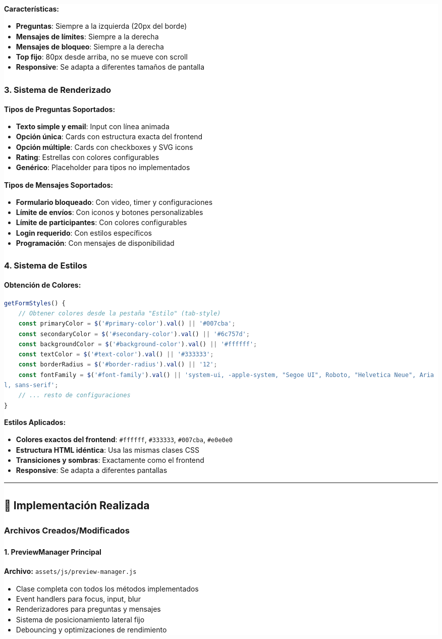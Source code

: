 **Características:**
- **Preguntas**: Siempre a la izquierda (20px del borde)
- **Mensajes de límites**: Siempre a la derecha
- **Mensajes de bloqueo**: Siempre a la derecha
- **Top fijo**: 80px desde arriba, no se mueve con scroll
- **Responsive**: Se adapta a diferentes tamaños de pantalla

### 3. Sistema de Renderizado

**Tipos de Preguntas Soportados:**
- **Texto simple y email**: Input con línea animada
- **Opción única**: Cards con estructura exacta del frontend
- **Opción múltiple**: Cards con checkboxes y SVG icons
- **Rating**: Estrellas con colores configurables
- **Genérico**: Placeholder para tipos no implementados

**Tipos de Mensajes Soportados:**
- **Formulario bloqueado**: Con video, timer y configuraciones
- **Límite de envíos**: Con iconos y botones personalizables
- **Límite de participantes**: Con colores configurables
- **Login requerido**: Con estilos específicos
- **Programación**: Con mensajes de disponibilidad

### 4. Sistema de Estilos

**Obtención de Colores:**
```javascript
getFormStyles() {
    // Obtener colores desde la pestaña "Estilo" (tab-style)
    const primaryColor = $('#primary-color').val() || '#007cba';
    const secondaryColor = $('#secondary-color').val() || '#6c757d';
    const backgroundColor = $('#background-color').val() || '#ffffff';
    const textColor = $('#text-color').val() || '#333333';
    const borderRadius = $('#border-radius').val() || '12';
    const fontFamily = $('#font-family').val() || 'system-ui, -apple-system, "Segoe UI", Roboto, "Helvetica Neue", Arial, sans-serif';
    // ... resto de configuraciones
}
```

**Estilos Aplicados:**
- **Colores exactos del frontend**: `#ffffff`, `#333333`, `#007cba`, `#e0e0e0`
- **Estructura HTML idéntica**: Usa las mismas clases CSS
- **Transiciones y sombras**: Exactamente como el frontend
- **Responsive**: Se adapta a diferentes pantallas

---

## 📝 Implementación Realizada

### Archivos Creados/Modificados

#### 1. PreviewManager Principal
**Archivo:** `assets/js/preview-manager.js`
- Clase completa con todos los métodos implementados
- Event handlers para focus, input, blur
- Renderizadores para preguntas y mensajes
- Sistema de posicionamiento lateral fijo
- Debouncing y optimizaciones de rendimiento
